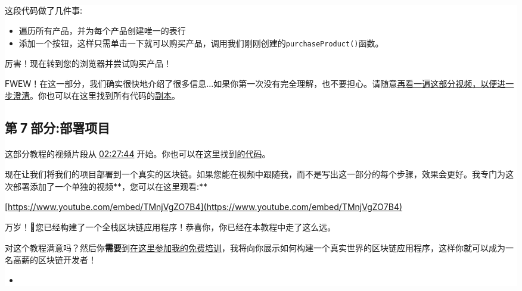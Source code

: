 这段代码做了几件事:

*   遍历所有产品，并为每个产品创建唯一的表行
*   添加一个按钮，这样只需单击一下就可以购买产品，调用我们刚刚创建的`purchaseProduct()`函数。

厉害！现在转到您的浏览器并尝试购买产品！

FWEW！在这一部分，我们确实很快地介绍了很多信息...如果你第一次没有完全理解，也不要担心。请随意[再看一遍这部分视频，以便进一步澄清](https://www.youtube.com/watch?v=VH9Q2lf2mNo&feature=youtu.be&t=2h11m53s)。你也可以在这里找到所有代码的[副本](https://github.com/dappuniversity/marketplace)。

## 第 7 部分:部署项目

这部分教程的视频片段从 [02:27:44](https://www.youtube.com/watch?v=VH9Q2lf2mNo&feature=youtu.be&t=2h27m44s) 开始。你也可以在这里找到[的代码](https://github.com/dappuniversity/marketplace)。

现在让我们将我们的项目部署到一个真实的区块链。如果您能在视频中跟随我，而不是写出这一部分的每个步骤，效果会更好。我专门为这次部署添加了一个单独的视频**，您可以在这里观看:**

[https://www.youtube.com/embed/TMnjVgZO7B4](https://www.youtube.com/embed/TMnjVgZO7B4)

万岁！🎉您已经构建了一个全栈区块链应用程序！恭喜你，你已经在本教程中走了这么远。

对这个教程满意吗？然后你**需要**到[在这里参加我的免费培训](/bootcamp)，我将向你展示如何构建一个真实世界的区块链应用程序，这样你就可以成为一名高薪的区块链开发者！

*